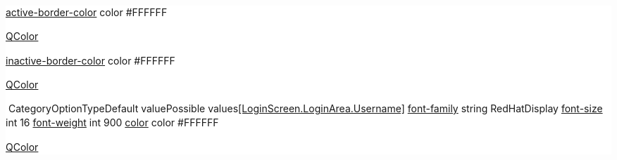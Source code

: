 

</td></tr><tr><td align="left">
<a href="#avataractivebordercolor">active-border-color</a>
</td>
<td align="center">color</td>
<td align="center">#FFFFFF</td>
<td align="left">

<a href="https://doc.qt.io/qt-6/qml-color.html#details">QColor</a>

</td></tr><tr><td align="left">
<a href="#avatarinactivebordercolor">inactive-border-color</a>
</td>
<td align="center">color</td>
<td align="center">#FFFFFF</td>
<td align="left">

<a href="https://doc.qt.io/qt-6/qml-color.html#details">QColor</a>

</td></tr><tr><td colspan="5">&nbsp;</td></tr><tr><th align="right">Category</th><th align="left">Option</th><th>Type</th><th>Default value</th><th align="left">Possible values</th></tr><tr><td rowspan="5" align="right"><a href="#loginscreenloginareausername">[LoginScreen.LoginArea.Username]</a></td><td align="left">
<a href="#usernamefontfamily">font-family</a>
</td>
<td align="center">string</td>
<td align="center">RedHatDisplay</td>
<td align="left">



</td></tr><tr><td align="left">
<a href="#usernamefontsize">font-size</a>
</td>
<td align="center">int</td>
<td align="center">16</td>
<td align="left">



</td></tr><tr><td align="left">
<a href="#usernamefontweight">font-weight</a>
</td>
<td align="center">int</td>
<td align="center">900</td>
<td align="left">



</td></tr><tr><td align="left">
<a href="#usernamecolor">color</a>
</td>
<td align="center">color</td>
<td align="center">#FFFFFF</td>
<td align="left">

<a href="https://doc.qt.io/qt-6/qml-color.html#details">QColor</a>
